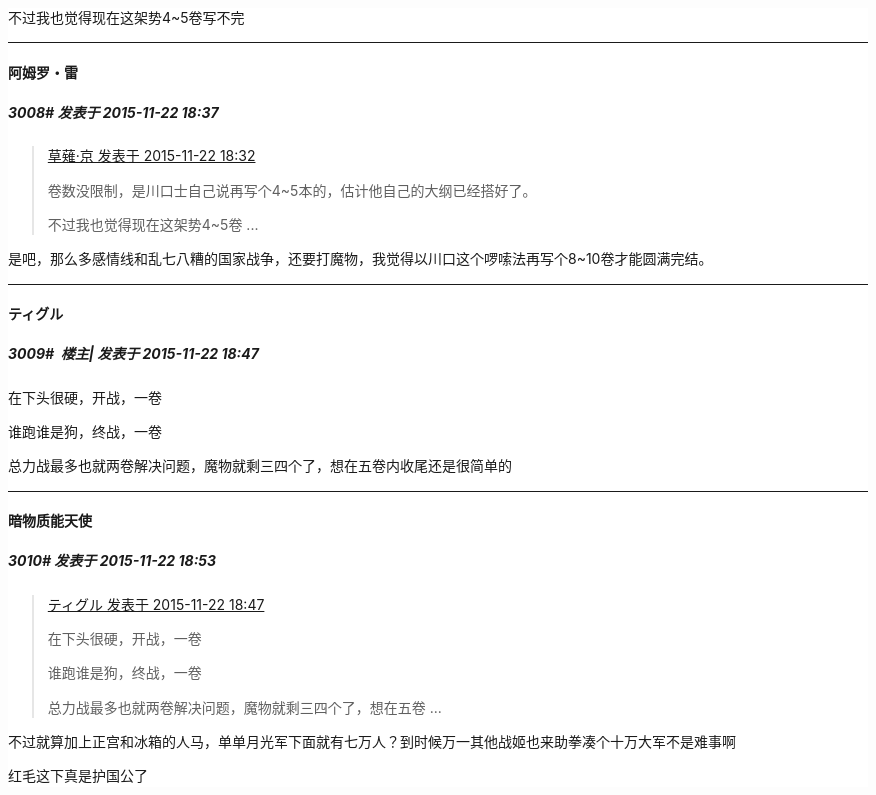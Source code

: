 不过我也觉得现在这架势4~5卷写不完







*****

####  阿姆罗・雷  
##### 3008#       发表于 2015-11-22 18:37



<blockquote><a href="httphttps://bbs.saraba1st.com/2b/forum.php?mod=redirect&amp;goto=findpost&amp;pid=30816778&amp;ptid=934526" target="_blank">草薙·京 发表于 2015-11-22 18:32</a>

卷数没限制，是川口士自己说再写个4~5本的，估计他自己的大纲已经搭好了。

不过我也觉得现在这架势4~5卷 ...</blockquote>
是吧，那么多感情线和乱七八糟的国家战争，还要打魔物，我觉得以川口这个啰嗦法再写个8~10卷才能圆满完结。







*****

####  ティグル  
##### 3009#         楼主| 发表于 2015-11-22 18:47




在下头很硬，开战，一卷

谁跑谁是狗，终战，一卷

总力战最多也就两卷解决问题，魔物就剩三四个了，想在五卷内收尾还是很简单的







*****

####  暗物质能天使  
##### 3010#       发表于 2015-11-22 18:53



<blockquote><a href="httphttps://bbs.saraba1st.com/2b/forum.php?mod=redirect&amp;goto=findpost&amp;pid=30816907&amp;ptid=934526" target="_blank">ティグル 发表于 2015-11-22 18:47</a>

在下头很硬，开战，一卷

谁跑谁是狗，终战，一卷

总力战最多也就两卷解决问题，魔物就剩三四个了，想在五卷 ...</blockquote>
不过就算加上正宫和冰箱的人马，单单月光军下面就有七万人？到时候万一其他战姬也来助拳凑个十万大军不是难事啊


红毛这下真是护国公了
